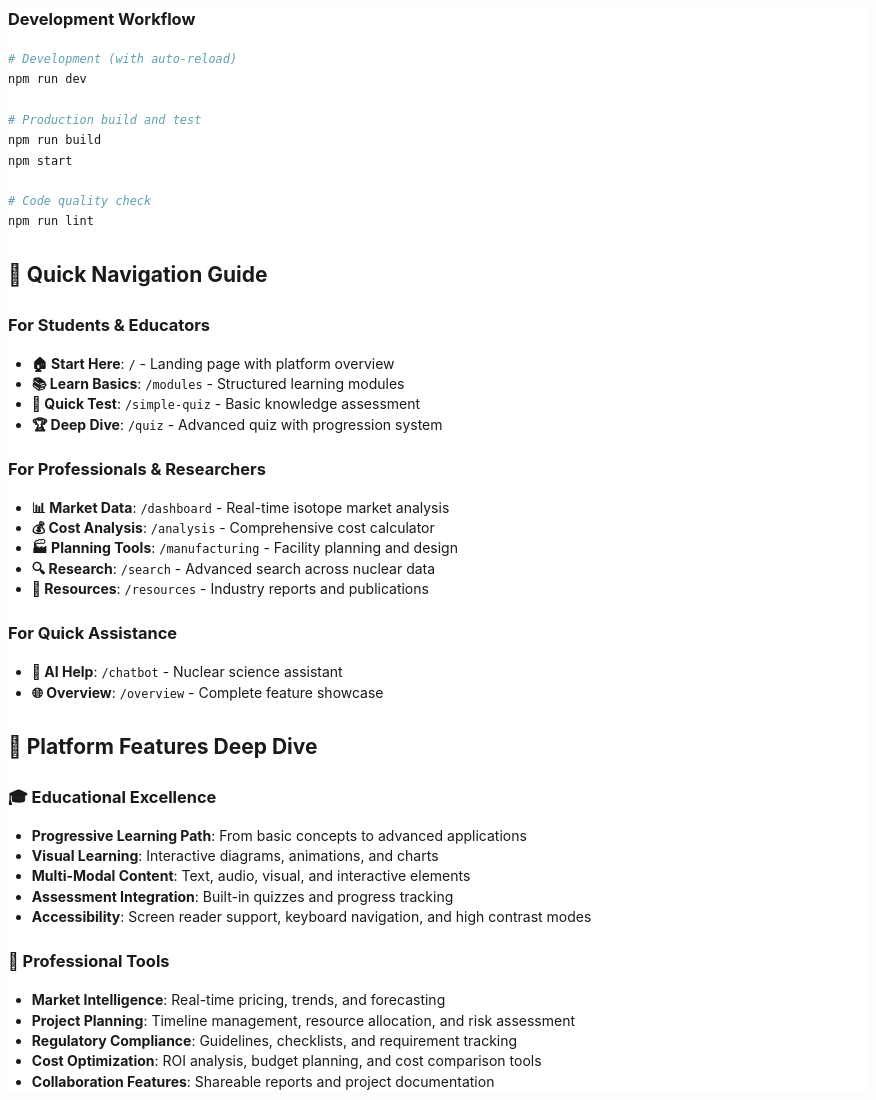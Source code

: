 ### Development Workflow

```bash
# Development (with auto-reload)
npm run dev

# Production build and test
npm run build
npm start

# Code quality check
npm run lint
```

## 🎯 Quick Navigation Guide

### For Students & Educators
- **🏠 Start Here**: `/` - Landing page with platform overview
- **📚 Learn Basics**: `/modules` - Structured learning modules
- **🎯 Quick Test**: `/simple-quiz` - Basic knowledge assessment
- **🏆 Deep Dive**: `/quiz` - Advanced quiz with progression system

### For Professionals & Researchers
- **📊 Market Data**: `/dashboard` - Real-time isotope market analysis
- **💰 Cost Analysis**: `/analysis` - Comprehensive cost calculator
- **🏭 Planning Tools**: `/manufacturing` - Facility planning and design
- **🔍 Research**: `/search` - Advanced search across nuclear data
- **📖 Resources**: `/resources` - Industry reports and publications

### For Quick Assistance
- **🤖 AI Help**: `/chatbot` - Nuclear science assistant
- **🌐 Overview**: `/overview` - Complete feature showcase

## 📱 Platform Features Deep Dive

### 🎓 Educational Excellence
- **Progressive Learning Path**: From basic concepts to advanced applications
- **Visual Learning**: Interactive diagrams, animations, and charts
- **Multi-Modal Content**: Text, audio, visual, and interactive elements
- **Assessment Integration**: Built-in quizzes and progress tracking
- **Accessibility**: Screen reader support, keyboard navigation, and high contrast modes

### 💼 Professional Tools
- **Market Intelligence**: Real-time pricing, trends, and forecasting
- **Project Planning**: Timeline management, resource allocation, and risk assessment
- **Regulatory Compliance**: Guidelines, checklists, and requirement tracking
- **Cost Optimization**: ROI analysis, budget planning, and cost comparison tools
- **Collaboration Features**: Shareable reports and project documentation
